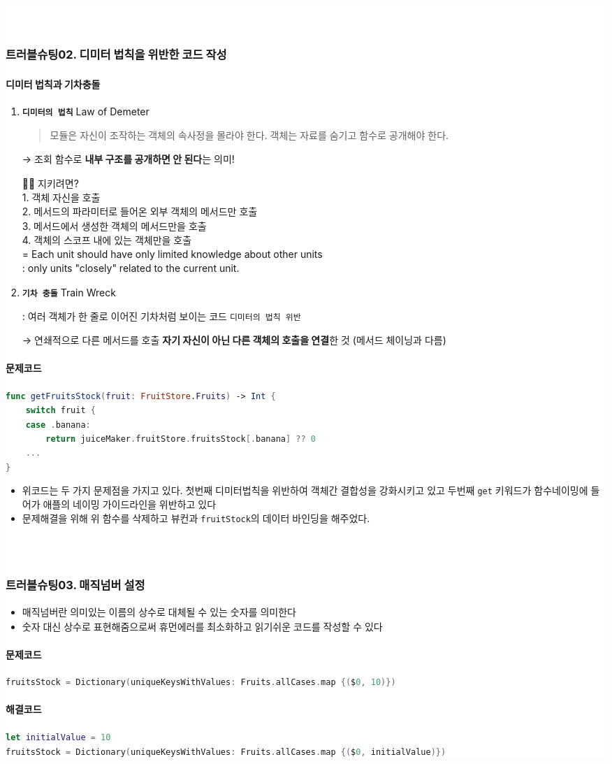 <br/>

#

### 트러블슈팅02. 디미터 법칙을 위반한 코드 작성 

#### 디미터 법칙과 기차충돌
1. **`디미터의 법칙`** Law of Demeter
    
    > 모듈은 자신이 조작하는 객체의 속사정을 몰라야 한다. 
    객체는 자료를 숨기고 함수로 공개해야 한다.
    > 
    
    → 조회 함수로 **내부 구조를 공개하면 안 된다**는 의미!
    
    <aside>
    👌🏻 지키려면? <br/>
    1. 객체 자신을 호출 <br/>
    2. 메서드의 파라미터로 들어온 외부 객체의 메서드만 호출 <br/>
    3. 메서드에서 생성한 객체의 메서드만을 호출 <br/>
    4. 객체의 스코프 내에 있는 객체만을 호출 <br/>
        = Each unit should have only limited knowledge about other units <br/>
        : only units "closely" related to the current unit. <br/>
    
    </aside>
    
2. **`기차 충돌`** Train Wreck 
    
    : 여러 객체가 한 줄로 이어진 기차처럼 보이는 코드  `디미터의 법칙 위반`
    
    → 연쇄적으로 다른 메서드를 호출
        **자기 자신이 아닌 다른 객체의 호출을 연결**한 것 (메서드 체이닝과 다름)

#### 문제코드
```swift
func getFruitsStock(fruit: FruitStore.Fruits) -> Int {
    switch fruit {
    case .banana:
        return juiceMaker.fruitStore.fruitsStock[.banana] ?? 0
    ...
}
```
- 위코드는 두 가지 문제점을 가지고 있다. 첫번째 디미터법칙을 위반하여 객체간 결합성을 강화시키고 있고 두번째 `get` 키워드가 함수네이밍에 들어가 애플의 네이밍 가이드라인을 위반하고 있다
- 문제해결을 위해 위 함수를 삭제하고 뷰컨과 `fruitStock`의 데이터 바인딩을 해주었다.

<br/>

#

### 트러블슈팅03. 매직넘버 설정

- 매직넘버란 의미있는 이름의 상수로 대체될 수 있는 숫자를 의미한다
- 숫자 대신 상수로 표현해줌으로써 휴먼에러를 최소화하고 읽기쉬운 코드를 작성할 수 있다

#### 문제코드

```swift
fruitsStock = Dictionary(uniqueKeysWithValues: Fruits.allCases.map {($0, 10)})
```

#### 해결코드

```swift
let initialValue = 10
fruitsStock = Dictionary(uniqueKeysWithValues: Fruits.allCases.map {($0, initialValue)})
```
